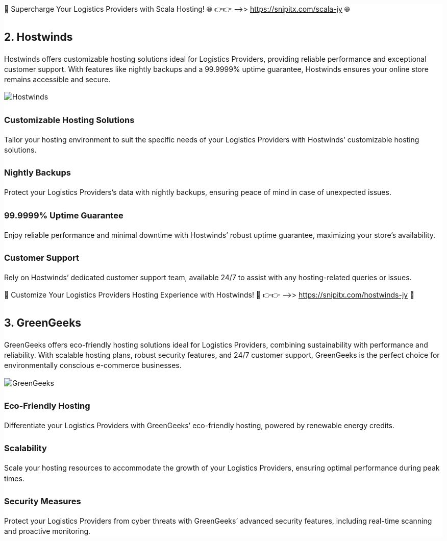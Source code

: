 🚀 Supercharge Your Logistics Providers with Scala Hosting! 🌐
👉👉 -->> https://snipitx.com/scala-jy 🌐

## 2. Hostwinds

Hostwinds offers customizable hosting solutions ideal for Logistics Providers, providing reliable performance and exceptional customer support. With features like nightly backups and a 99.9999% uptime guarantee, Hostwinds ensures your online store remains accessible and secure.

![Hostwinds](https://i.imgur.com/53aSNXx.jpeg "Hostwinds Hosting")

### Customizable Hosting Solutions
Tailor your hosting environment to suit the specific needs of your Logistics Providers with Hostwinds’ customizable hosting solutions.

### Nightly Backups
Protect your Logistics Providers’s data with nightly backups, ensuring peace of mind in case of unexpected issues.

### 99.9999% Uptime Guarantee
Enjoy reliable performance and minimal downtime with Hostwinds’ robust uptime guarantee, maximizing your store’s availability.

### Customer Support
Rely on Hostwinds’ dedicated customer support team, available 24/7 to assist with any hosting-related queries or issues.

🌟 Customize Your Logistics Providers Hosting Experience with Hostwinds! 🚀
👉👉 -->> https://snipitx.com/hostwinds-jy 🚀


## 3. GreenGeeks

GreenGeeks offers eco-friendly hosting solutions ideal for Logistics Providers, combining sustainability with performance and reliability. With scalable hosting plans, robust security features, and 24/7 customer support, GreenGeeks is the perfect choice for environmentally conscious e-commerce businesses.

![GreenGeeks](https://i.imgur.com/eEwuntu.jpg "GreenGeeks Hosting")

### Eco-Friendly Hosting
Differentiate your Logistics Providers with GreenGeeks’ eco-friendly hosting, powered by renewable energy credits.

### Scalability
Scale your hosting resources to accommodate the growth of your Logistics Providers, ensuring optimal performance during peak times.

### Security Measures
Protect your Logistics Providers from cyber threats with GreenGeeks’ advanced security features, including real-time scanning and proactive monitoring.
